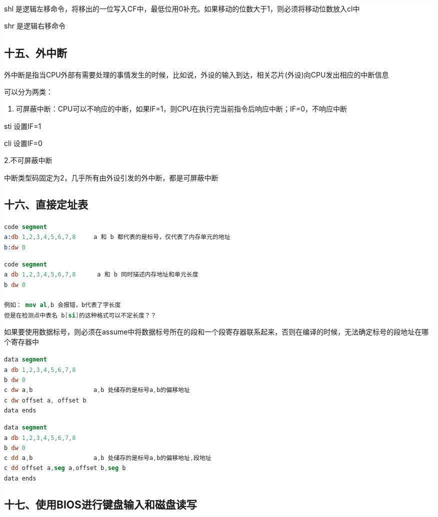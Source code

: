shl 是逻辑左移命令，将移出的一位写入CF中，最低位用0补充。如果移动的位数大于1，则必须将移动位数放入cl中

shr 是逻辑右移命令

## 十五、外中断

外中断是指当CPU外部有需要处理的事情发生的时候，比如说，外设的输入到达，相关芯片(外设)向CPU发出相应的中断信息

可以分为两类：

1. 可屏蔽中断：CPU可以不响应的中断，如果IF=1，则CPU在执行完当前指令后响应中断；IF=0，不响应中断

sti 设置IF=1

cli 设置IF=0

  2.不可屏蔽中断

中断类型码固定为2，几乎所有由外设引发的外中断，都是可屏蔽中断

## 十六、直接定址表

```nasm
code segment
a:db 1,2,3,4,5,6,7,8     a 和 b 都代表的是标号，仅代表了内存单元的地址
b:dw 0 
```

```nasm
code segment
a db 1,2,3,4,5,6,7,8      a 和 b 同时描述内存地址和单元长度
b dw 0

例如： mov al,b 会报错，b代表了字长度
但是在检测点中表名 b[si]的这种格式可以不定长度？？
```

如果要使用数据标号，则必须在assume中将数据标号所在的段和一个段寄存器联系起来，否则在编译的时候，无法确定标号的段地址在哪个寄存器中

```nasm
data segment
a db 1,2,3,4,5,6,7,8
b dw 0
c dw a,b                 a,b 处储存的是标号a,b的偏移地址
c dw offset a, offset b
data ends
```

```nasm
data segment
a db 1,2,3,4,5,6,7,8
b dw 0
c dd a,b                 a,b 处储存的是标号a,b的偏移地址,段地址
c dd offset a,seg a,offset b,seg b
data ends
```

## 十七、使用BIOS进行键盘输入和磁盘读写

